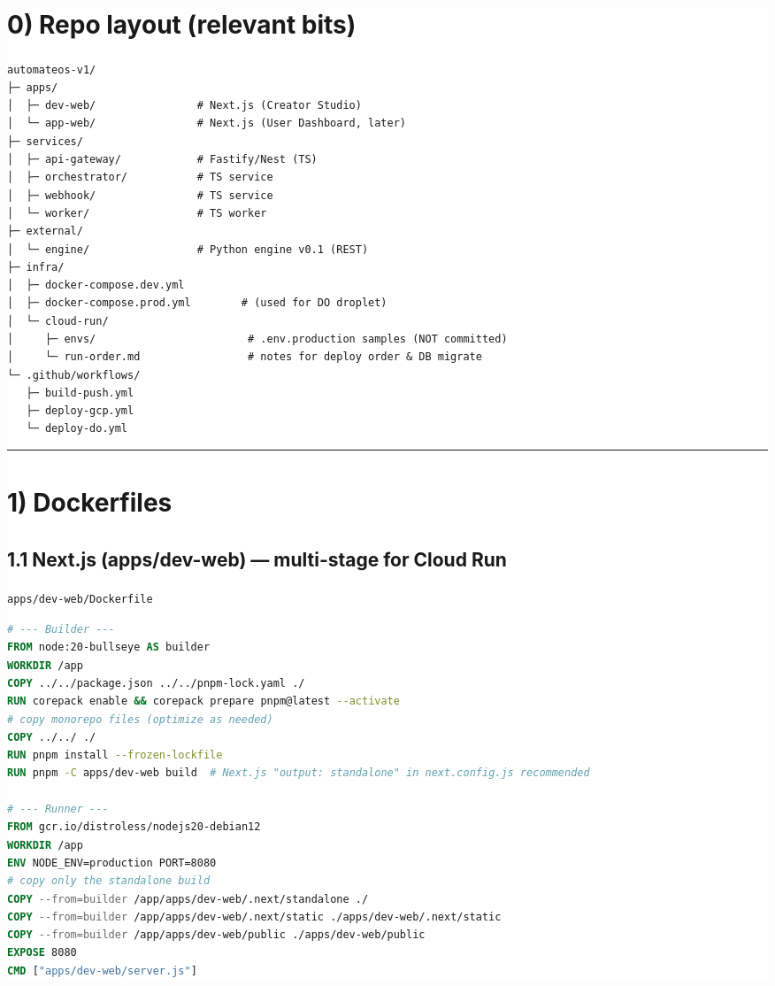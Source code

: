 
# 0) Repo layout (relevant bits)

```
automateos-v1/
├─ apps/
│  ├─ dev-web/                # Next.js (Creator Studio)
│  └─ app-web/                # Next.js (User Dashboard, later)
├─ services/
│  ├─ api-gateway/            # Fastify/Nest (TS)
│  ├─ orchestrator/           # TS service
│  ├─ webhook/                # TS service
│  └─ worker/                 # TS worker
├─ external/
│  └─ engine/                 # Python engine v0.1 (REST)
├─ infra/
│  ├─ docker-compose.dev.yml
│  ├─ docker-compose.prod.yml        # (used for DO droplet)
│  └─ cloud-run/
│     ├─ envs/                        # .env.production samples (NOT committed)
│     └─ run-order.md                 # notes for deploy order & DB migrate
└─ .github/workflows/
   ├─ build-push.yml
   ├─ deploy-gcp.yml
   └─ deploy-do.yml
```

---

# 1) Dockerfiles

## 1.1 Next.js (apps/dev-web) — multi-stage for Cloud Run

`apps/dev-web/Dockerfile`

```dockerfile
# --- Builder ---
FROM node:20-bullseye AS builder
WORKDIR /app
COPY ../../package.json ../../pnpm-lock.yaml ./
RUN corepack enable && corepack prepare pnpm@latest --activate
# copy monorepo files (optimize as needed)
COPY ../../ ./
RUN pnpm install --frozen-lockfile
RUN pnpm -C apps/dev-web build  # Next.js "output: standalone" in next.config.js recommended

# --- Runner ---
FROM gcr.io/distroless/nodejs20-debian12
WORKDIR /app
ENV NODE_ENV=production PORT=8080
# copy only the standalone build
COPY --from=builder /app/apps/dev-web/.next/standalone ./
COPY --from=builder /app/apps/dev-web/.next/static ./apps/dev-web/.next/static
COPY --from=builder /app/apps/dev-web/public ./apps/dev-web/public
EXPOSE 8080
CMD ["apps/dev-web/server.js"]
```
